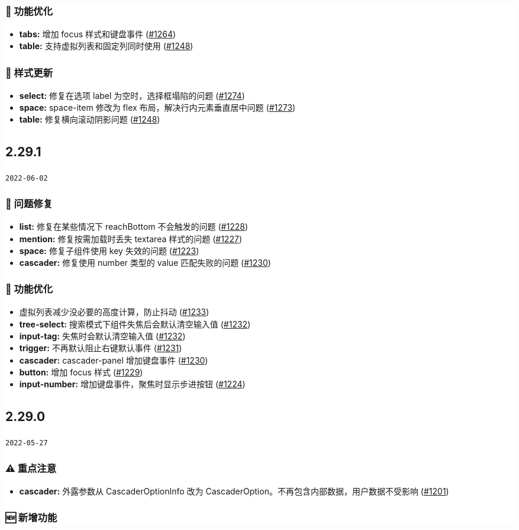 ### 💎 功能优化

- **tabs:** 增加 focus 样式和键盘事件 ([#1264](https://github.com/mb-design/mb-design-vue/pull/1264))
- **table:** 支持虚拟列表和固定列同时使用 ([#1248](https://github.com/mb-design/mb-design-vue/pull/1248))

### 💅 样式更新

- **select:** 修复在选项 label 为空时，选择框塌陷的问题 ([#1274](https://github.com/mb-design/mb-design-vue/pull/1274))
- **space:** space-item 修改为 flex 布局，解决行内元素垂直居中问题 ([#1273](https://github.com/mb-design/mb-design-vue/pull/1273))
- **table:** 修复横向滚动阴影问题 ([#1248](https://github.com/mb-design/mb-design-vue/pull/1248))


## 2.29.1

`2022-06-02`

### 🐛 问题修复

- **list:** 修复在某些情况下 reachBottom 不会触发的问题 ([#1228](https://github.com/mb-design/mb-design-vue/pull/1228))
- **mention:** 修复按需加载时丢失 textarea 样式的问题 ([#1227](https://github.com/mb-design/mb-design-vue/pull/1227))
- **space:** 修复子组件使用 key 失效的问题 ([#1223](https://github.com/mb-design/mb-design-vue/pull/1223))
- **cascader:** 修复使用 number 类型的 value 匹配失败的问题 ([#1230](https://github.com/mb-design/mb-design-vue/pull/1230))

### 💎 功能优化

- 虚拟列表减少没必要的高度计算，防止抖动 ([#1233](https://github.com/mb-design/mb-design-vue/pull/1233))
- **tree-select:** 搜索模式下组件失焦后会默认清空输入值 ([#1232](https://github.com/mb-design/mb-design-vue/pull/1232))
- **input-tag:** 失焦时会默认清空输入值 ([#1232](https://github.com/mb-design/mb-design-vue/pull/1232))
- **trigger:** 不再默认阻止右键默认事件 ([#1231](https://github.com/mb-design/mb-design-vue/pull/1231))
- **cascader:** cascader-panel 增加键盘事件 ([#1230](https://github.com/mb-design/mb-design-vue/pull/1230))
- **button:** 增加 focus 样式 ([#1229](https://github.com/mb-design/mb-design-vue/pull/1229))
- **input-number:** 增加键盘事件，聚焦时显示步进按钮 ([#1224](https://github.com/mb-design/mb-design-vue/pull/1224))


## 2.29.0

`2022-05-27`

### ⚠️ 重点注意

- **cascader:** 外露参数从 CascaderOptionInfo 改为 CascaderOption。不再包含内部数据，用户数据不受影响 ([#1201](https://github.com/mb-design/mb-design-vue/pull/1201))

### 🆕 新增功能
